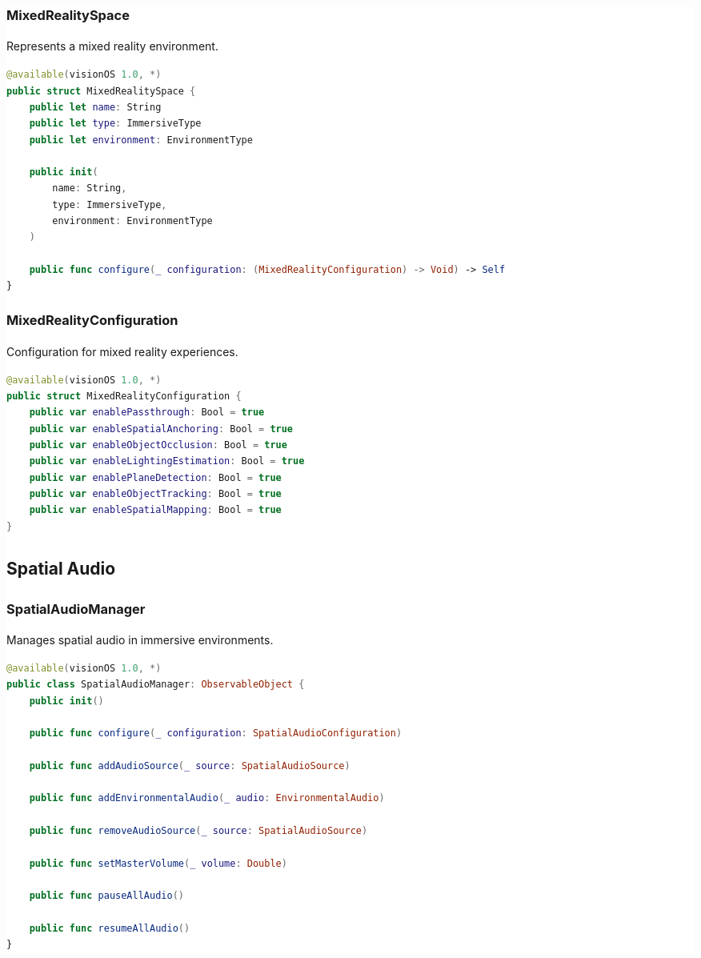 ### MixedRealitySpace

Represents a mixed reality environment.

```swift
@available(visionOS 1.0, *)
public struct MixedRealitySpace {
    public let name: String
    public let type: ImmersiveType
    public let environment: EnvironmentType
    
    public init(
        name: String,
        type: ImmersiveType,
        environment: EnvironmentType
    )
    
    public func configure(_ configuration: (MixedRealityConfiguration) -> Void) -> Self
}
```

### MixedRealityConfiguration

Configuration for mixed reality experiences.

```swift
@available(visionOS 1.0, *)
public struct MixedRealityConfiguration {
    public var enablePassthrough: Bool = true
    public var enableSpatialAnchoring: Bool = true
    public var enableObjectOcclusion: Bool = true
    public var enableLightingEstimation: Bool = true
    public var enablePlaneDetection: Bool = true
    public var enableObjectTracking: Bool = true
    public var enableSpatialMapping: Bool = true
}
```

## Spatial Audio

### SpatialAudioManager

Manages spatial audio in immersive environments.

```swift
@available(visionOS 1.0, *)
public class SpatialAudioManager: ObservableObject {
    public init()
    
    public func configure(_ configuration: SpatialAudioConfiguration)
    
    public func addAudioSource(_ source: SpatialAudioSource)
    
    public func addEnvironmentalAudio(_ audio: EnvironmentalAudio)
    
    public func removeAudioSource(_ source: SpatialAudioSource)
    
    public func setMasterVolume(_ volume: Double)
    
    public func pauseAllAudio()
    
    public func resumeAllAudio()
}
```
